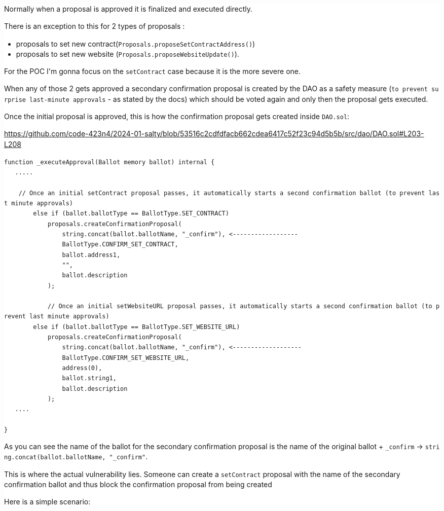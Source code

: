  Normally when a proposal is approved it is finalized and executed directly.
 
 There is an exception to this for 2 types of proposals :
 
 * proposals to set new contract(`Proposals.proposeSetContractAddress()`)
 * proposals to set new website (`Proposals.proposeWebsiteUpdate()`).
 
 For the POC I'm gonna focus on the `setContract` case because it is the more severe one.
 
 When any of those 2 gets approved a secondary confirmation proposal is created by the DAO as a safety measure (`to prevent surprise last-minute approvals` - as stated by the docs) which should be voted again and only then the proposal gets executed.
 
 Once the initial proposal is approved, this is how the confirmation proposal gets created inside `DAO.sol`:
 
 https://github.com/code-423n4/2024-01-salty/blob/53516c2cdfdfacb662cdea6417c52f23c94d5b5b/src/dao/DAO.sol#L203-L208
 
 ```solidity
 function _executeApproval(Ballot memory ballot) internal {
    ..... 
    
     // Once an initial setContract proposal passes, it automatically starts a second confirmation ballot (to prevent last minute approvals)
         else if (ballot.ballotType == BallotType.SET_CONTRACT)
             proposals.createConfirmationProposal(
                 string.concat(ballot.ballotName, "_confirm"), <------------------
                 BallotType.CONFIRM_SET_CONTRACT,
                 ballot.address1,
                 "",
                 ballot.description
             );
 
             // Once an initial setWebsiteURL proposal passes, it automatically starts a second confirmation ballot (to prevent last minute approvals)
         else if (ballot.ballotType == BallotType.SET_WEBSITE_URL)
             proposals.createConfirmationProposal(
                 string.concat(ballot.ballotName, "_confirm"), <-------------------
                 BallotType.CONFIRM_SET_WEBSITE_URL,
                 address(0),
                 ballot.string1,
                 ballot.description
             );
    ....
 
 }
 ```
 
 As you can see the name of the ballot for the secondary confirmation proposal is the name of the original ballot + `_confirm` -> `string.concat(ballot.ballotName, "_confirm"`.
 
 This is where the actual vulnerability lies. Someone can create a `setContract` proposal with the name of the secondary confirmation ballot and thus block the confirmation proposal from being created
 
 Here is a simple scenario:
 